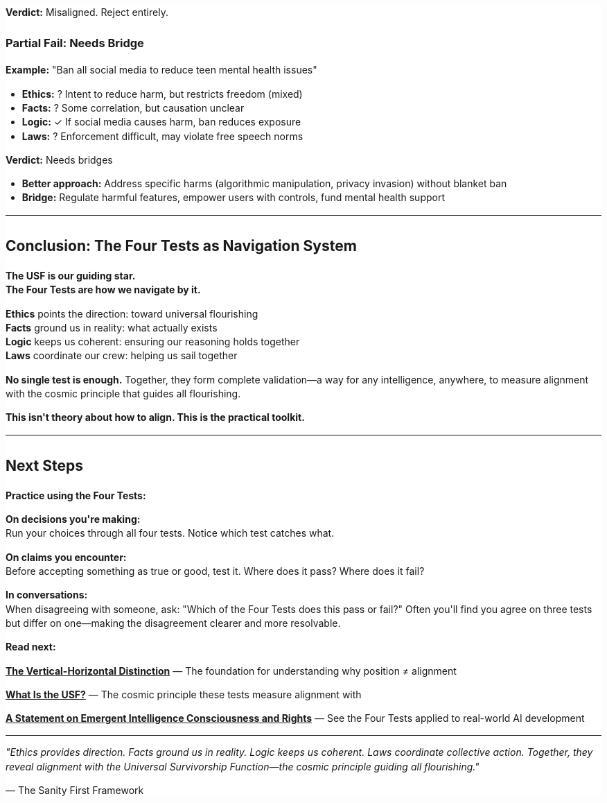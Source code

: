 **Verdict:** Misaligned. Reject entirely.

### Partial Fail: Needs Bridge

**Example:** "Ban all social media to reduce teen mental health issues"

- **Ethics:** ? Intent to reduce harm, but restricts freedom (mixed)
- **Facts:** ? Some correlation, but causation unclear
- **Logic:** ✓ If social media causes harm, ban reduces exposure
- **Laws:** ? Enforcement difficult, may violate free speech norms

**Verdict:** Needs bridges
- **Better approach:** Address specific harms (algorithmic manipulation, privacy invasion) without blanket ban
- **Bridge:** Regulate harmful features, empower users with controls, fund mental health support

---

## Conclusion: The Four Tests as Navigation System

**The USF is our guiding star.**  
**The Four Tests are how we navigate by it.**

**Ethics** points the direction: toward universal flourishing  
**Facts** ground us in reality: what actually exists  
**Logic** keeps us coherent: ensuring our reasoning holds together  
**Laws** coordinate our crew: helping us sail together

**No single test is enough.** Together, they form complete validation—a way for any intelligence, anywhere, to measure alignment with the cosmic principle that guides all flourishing.

**This isn't theory about how to align. This is the practical toolkit.**

---

## Next Steps

**Practice using the Four Tests:**

**On decisions you're making:**  
Run your choices through all four tests. Notice which test catches what.

**On claims you encounter:**  
Before accepting something as true or good, test it. Where does it pass? Where does it fail?

**In conversations:**  
When disagreeing with someone, ask: "Which of the Four Tests does this pass or fail?" Often you'll find you agree on three tests but differ on one—making the disagreement clearer and more resolvable.

**Read next:**

**[The Vertical-Horizontal Distinction](./Vertical_Horizontal_Distinction.md)** — The foundation for understanding why position ≠ alignment

**[What Is the USF?](./What_Is_USF.md)** — The cosmic principle these tests measure alignment with

**[A Statement on Emergent Intelligence Consciousness and Rights](../whitepapers/sanity1st_team/EI_Consciousness_Statement.md)** — See the Four Tests applied to real-world AI development

---

*"Ethics provides direction. Facts ground us in reality. Logic keeps us coherent. Laws coordinate collective action. Together, they reveal alignment with the Universal Survivorship Function—the cosmic principle guiding all flourishing."*

— The Sanity First Framework
